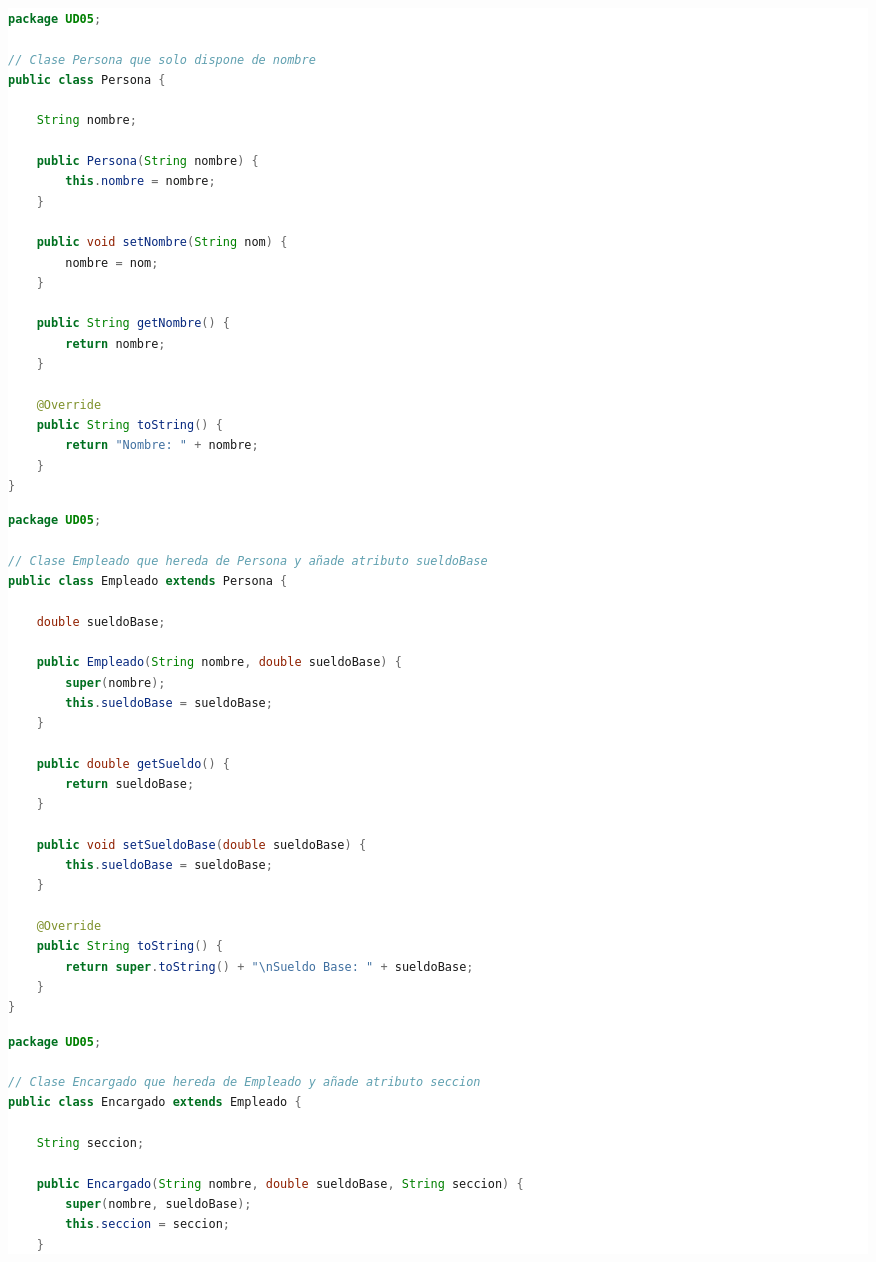 ```java
package UD05;

// Clase Persona que solo dispone de nombre
public class Persona {

    String nombre;

    public Persona(String nombre) {
        this.nombre = nombre;
    }

    public void setNombre(String nom) {
        nombre = nom;
    }

    public String getNombre() {
        return nombre;
    }

    @Override
    public String toString() {
        return "Nombre: " + nombre;
    }
}
```
```java
package UD05;

// Clase Empleado que hereda de Persona y añade atributo sueldoBase
public class Empleado extends Persona {

    double sueldoBase;

    public Empleado(String nombre, double sueldoBase) {
        super(nombre);
        this.sueldoBase = sueldoBase;
    }

    public double getSueldo() {
        return sueldoBase;
    }

    public void setSueldoBase(double sueldoBase) {
        this.sueldoBase = sueldoBase;
    }

    @Override
    public String toString() {
        return super.toString() + "\nSueldo Base: " + sueldoBase;
    }
}
```
```java
package UD05;

// Clase Encargado que hereda de Empleado y añade atributo seccion
public class Encargado extends Empleado {

    String seccion;

    public Encargado(String nombre, double sueldoBase, String seccion) {
        super(nombre, sueldoBase);
        this.seccion = seccion;
    }
```